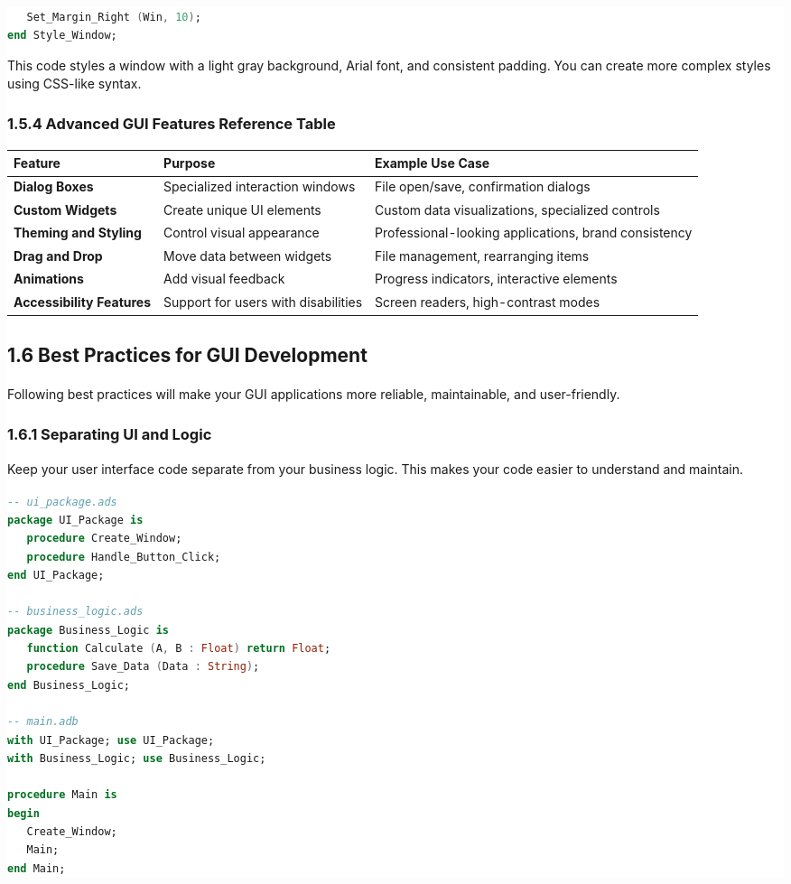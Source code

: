 ```ada
   Set_Margin_Right (Win, 10);
end Style_Window;
```

This code styles a window with a light gray background, Arial font, and consistent padding. You can create more complex styles using CSS-like syntax.

### 1.5.4 Advanced GUI Features Reference Table

| **Feature** | **Purpose** | **Example Use Case** |
| :--- | :--- | :--- |
| **Dialog Boxes** | Specialized interaction windows | File open/save, confirmation dialogs |
| **Custom Widgets** | Create unique UI elements | Custom data visualizations, specialized controls |
| **Theming and Styling** | Control visual appearance | Professional-looking applications, brand consistency |
| **Drag and Drop** | Move data between widgets | File management, rearranging items |
| **Animations** | Add visual feedback | Progress indicators, interactive elements |
| **Accessibility Features** | Support for users with disabilities | Screen readers, high-contrast modes |

## 1.6 Best Practices for GUI Development

Following best practices will make your GUI applications more reliable, maintainable, and user-friendly.

### 1.6.1 Separating UI and Logic

Keep your user interface code separate from your business logic. This makes your code easier to understand and maintain.

```ada
-- ui_package.ads
package UI_Package is
   procedure Create_Window;
   procedure Handle_Button_Click;
end UI_Package;

-- business_logic.ads
package Business_Logic is
   function Calculate (A, B : Float) return Float;
   procedure Save_Data (Data : String);
end Business_Logic;

-- main.adb
with UI_Package; use UI_Package;
with Business_Logic; use Business_Logic;

procedure Main is
begin
   Create_Window;
   Main;
end Main;
```

